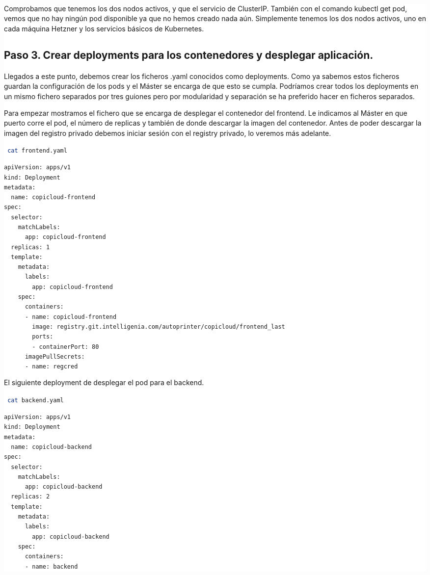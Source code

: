 Comprobamos que tenemos los dos nodos activos, y que el servicio de ClusterIP. También con el comando kubectl get pod, vemos que no hay ningún pod disponible ya que no hemos creado nada aún. Simplemente tenemos los dos nodos activos, uno en cada máquina Hetzner y los servicios básicos de Kubernetes. 

## Paso 3. Crear deployments para los contenedores y desplegar aplicación.
Llegados a este punto, debemos crear los ficheros .yaml conocidos como deployments. Como ya sabemos estos ficheros guardan la configuración de los pods y el Máster se encarga de que esto se cumpla. Podríamos crear todos los deployments en un mismo fichero separados por tres guiones pero por modularidad y separación se ha preferido hacer en ficheros separados. 

Para empezar mostramos el fichero que se encarga de desplegar el contenedor del frontend. Le indicamos al Máster en que puerto corre el pod, el número de replicas y también de donde descargar la imagen del contenedor. Antes de poder descargar la imagen del registro privado debemos iniciar sesión con el registry privado, lo veremos más adelante.

```bash
 cat frontend.yaml
```

```bash
apiVersion: apps/v1
kind: Deployment
metadata:
  name: copicloud-frontend
spec:
  selector:
    matchLabels:
      app: copicloud-frontend
  replicas: 1
  template:
    metadata:
      labels:
        app: copicloud-frontend
    spec:
      containers:
      - name: copicloud-frontend
        image: registry.git.intelligenia.com/autoprinter/copicloud/frontend_last
        ports:
        - containerPort: 80
      imagePullSecrets:
      - name: regcred
```

El siguiente deployment de desplegar el pod para el backend.

```bash
 cat backend.yaml
```
```bash
apiVersion: apps/v1
kind: Deployment
metadata:
  name: copicloud-backend
spec:
  selector:
    matchLabels:
      app: copicloud-backend
  replicas: 2
  template:
    metadata:
      labels:
        app: copicloud-backend
    spec:
      containers:
      - name: backend
```